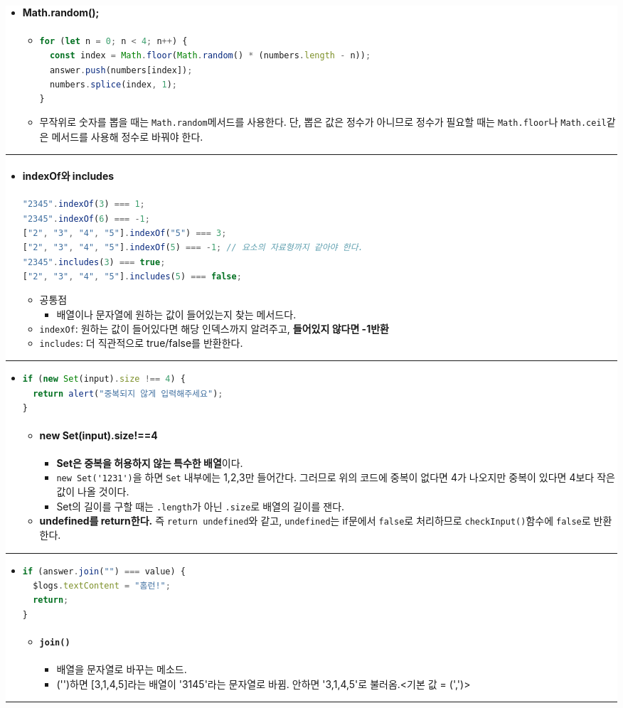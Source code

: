 - #### Math.random();
  - ```javascript
    for (let n = 0; n < 4; n++) {
      const index = Math.floor(Math.random() * (numbers.length - n));
      answer.push(numbers[index]);
      numbers.splice(index, 1);
    }
    ```
  - 무작위로 숫자를 뽑을 때는 `Math.random`메서드를 사용한다. 단, 뽑은 값은 정수가 아니므로 정수가 필요할 때는 `Math.floor`나 `Math.ceil`같은 메서드를 사용해 정수로 바꿔야 한다.

---

- #### **indexOf와 includes**

  ```javascript
  "2345".indexOf(3) === 1;
  "2345".indexOf(6) === -1;
  ["2", "3", "4", "5"].indexOf("5") === 3;
  ["2", "3", "4", "5"].indexOf(5) === -1; // 요소의 자료형까지 같아야 한다.
  "2345".includes(3) === true;
  ["2", "3", "4", "5"].includes(5) === false;
  ```

  - 공통점
    - 배열이나 문자열에 원하는 값이 들어있는지 찾는 메서드다.
  - `indexOf`: 원하는 값이 들어있다면 해당 인덱스까지 알려주고, **들어있지 않다면 -1반환**
  - `includes`: 더 직관적으로 true/false를 반환한다.

---

- ```javascript
  if (new Set(input).size !== 4) {
    return alert("중복되지 않게 입력해주세요");
  }
  ```

  - #### **new Set(input).size!==4**
    - **Set은 중복을 허용하지 않는 특수한 배열**이다.
    - `new Set('1231')`을 하면 `Set` 내부에는 1,2,3만 들어간다. 그러므로 위의 코드에 중복이 없다면 4가 나오지만 중복이 있다면 4보다 작은 값이 나올 것이다.
    - Set의 길이를 구할 때는 `.length`가 아닌 `.size`로 배열의 길이를 잰다.
  - **undefined를 return한다.** 즉 `return undefined`와 같고, `undefined`는 if문에서 `false`로 처리하므로 `checkInput()`함수에 `false`로 반환한다.

---

- ```javascript
  if (answer.join("") === value) {
    $logs.textContent = "홈런!";
    return;
  }
  ```

  - #### `join()`
    - 배열을 문자열로 바꾸는 메소드.
    - ('')하면 [3,1,4,5]라는 배열이 '3145'라는 문자열로 바뀜. 안하면 '3,1,4,5'로 불러옴.<기본 값 = (',')>

---